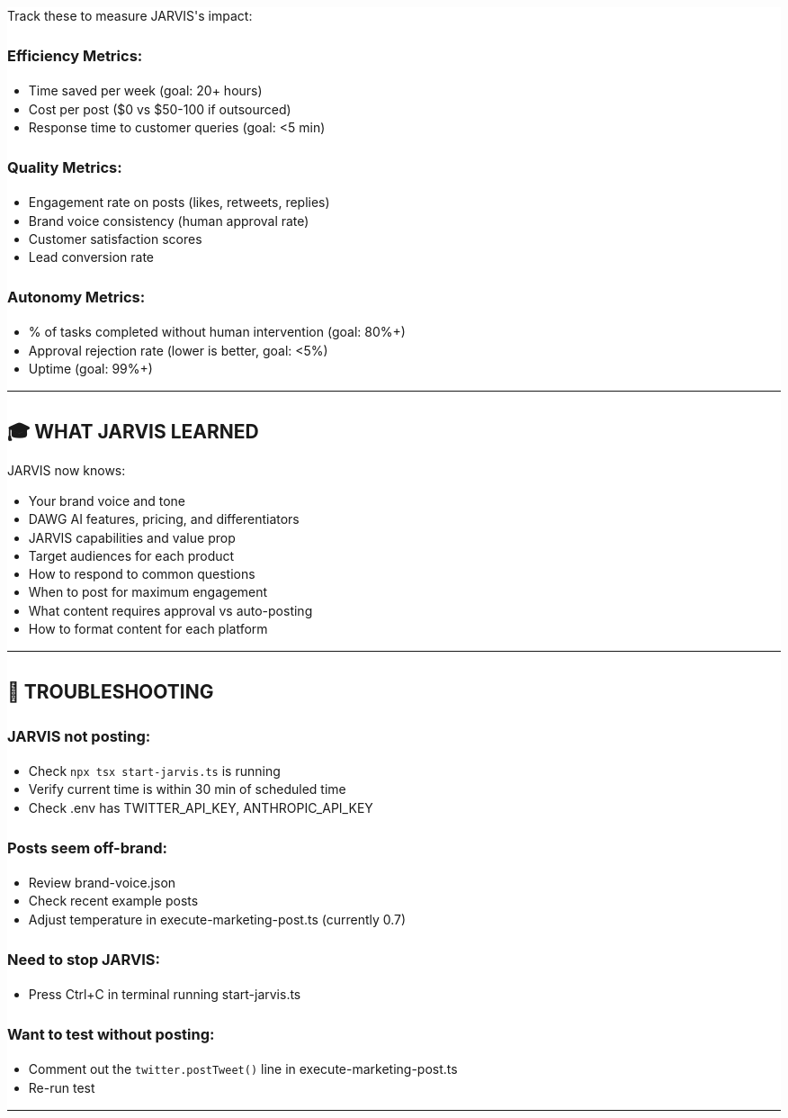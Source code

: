 Track these to measure JARVIS's impact:

### Efficiency Metrics:
- Time saved per week (goal: 20+ hours)
- Cost per post ($0 vs $50-100 if outsourced)
- Response time to customer queries (goal: <5 min)

### Quality Metrics:
- Engagement rate on posts (likes, retweets, replies)
- Brand voice consistency (human approval rate)
- Customer satisfaction scores
- Lead conversion rate

### Autonomy Metrics:
- % of tasks completed without human intervention (goal: 80%+)
- Approval rejection rate (lower is better, goal: <5%)
- Uptime (goal: 99%+)

---

## 🎓 WHAT JARVIS LEARNED

JARVIS now knows:
- Your brand voice and tone
- DAWG AI features, pricing, and differentiators
- JARVIS capabilities and value prop
- Target audiences for each product
- How to respond to common questions
- When to post for maximum engagement
- What content requires approval vs auto-posting
- How to format content for each platform

---

## 🚨 TROUBLESHOOTING

### JARVIS not posting:
- Check `npx tsx start-jarvis.ts` is running
- Verify current time is within 30 min of scheduled time
- Check .env has TWITTER_API_KEY, ANTHROPIC_API_KEY

### Posts seem off-brand:
- Review brand-voice.json
- Check recent example posts
- Adjust temperature in execute-marketing-post.ts (currently 0.7)

### Need to stop JARVIS:
- Press Ctrl+C in terminal running start-jarvis.ts

### Want to test without posting:
- Comment out the `twitter.postTweet()` line in execute-marketing-post.ts
- Re-run test

---